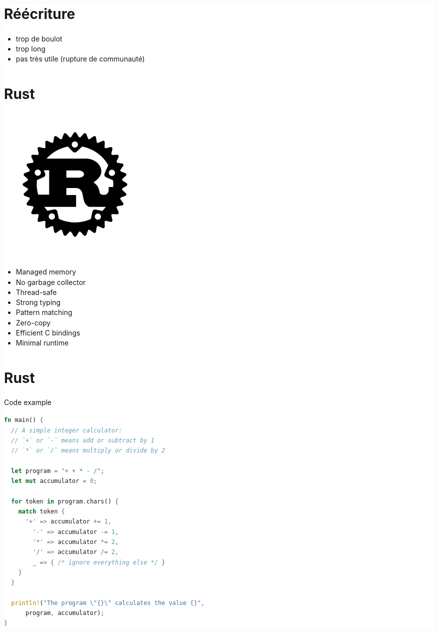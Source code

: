 # Réécriture

* trop de boulot
* trop long
* pas très utile (rupture de communauté)

# Rust

![Alt text](img/rust.svg)

* Managed memory
* No garbage collector
* Thread-safe
* Strong typing
* Pattern matching
* Zero-copy
* Efficient C bindings
* Minimal runtime

# Rust

Code example

```rust
fn main() {
  // A simple integer calculator:
  // `+` or `-` means add or subtract by 1
  // `*` or `/` means multiply or divide by 2

  let program = "+ + * - /";
  let mut accumulator = 0;

  for token in program.chars() {
    match token {
      '+' => accumulator += 1,
        '-' => accumulator -= 1,
        '*' => accumulator *= 2,
        '/' => accumulator /= 2,
        _ => { /* ignore everything else */ }
    }
  }

  println!("The program \"{}\" calculates the value {}",
      program, accumulator);
}
```
